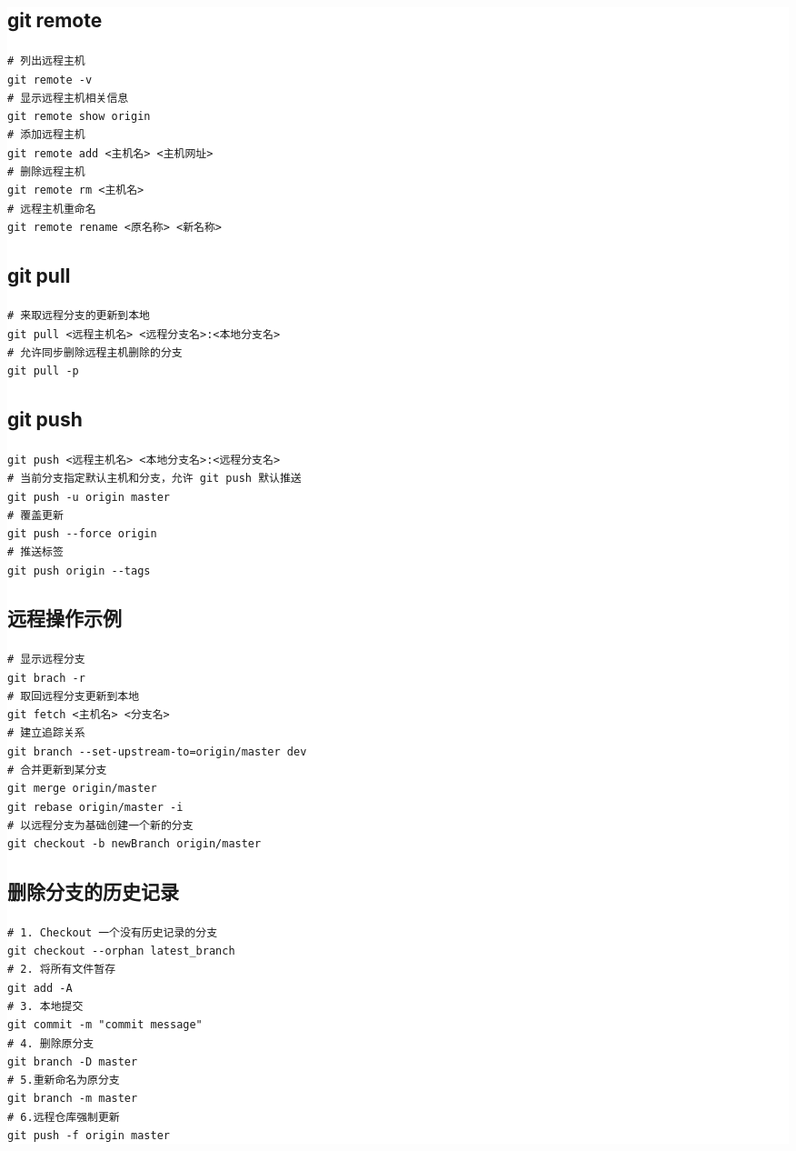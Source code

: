 ## git remote
```
# 列出远程主机
git remote -v
# 显示远程主机相关信息
git remote show origin
# 添加远程主机
git remote add <主机名> <主机网址>
# 删除远程主机
git remote rm <主机名>
# 远程主机重命名
git remote rename <原名称> <新名称>
```

## git pull
```
# 来取远程分支的更新到本地
git pull <远程主机名> <远程分支名>:<本地分支名>
# 允许同步删除远程主机删除的分支
git pull -p
```

## git push
```
git push <远程主机名> <本地分支名>:<远程分支名>
# 当前分支指定默认主机和分支，允许 git push 默认推送
git push -u origin master
# 覆盖更新
git push --force origin
# 推送标签
git push origin --tags
```

## 远程操作示例
```
# 显示远程分支
git brach -r 
# 取回远程分支更新到本地
git fetch <主机名> <分支名>
# 建立追踪关系
git branch --set-upstream-to=origin/master dev
# 合并更新到某分支
git merge origin/master
git rebase origin/master -i
# 以远程分支为基础创建一个新的分支
git checkout -b newBranch origin/master
```

## 删除分支的历史记录
```
# 1. Checkout 一个没有历史记录的分支
git checkout --orphan latest_branch
# 2. 将所有文件暂存
git add -A
# 3. 本地提交
git commit -m "commit message"
# 4. 删除原分支
git branch -D master
# 5.重新命名为原分支
git branch -m master
# 6.远程仓库强制更新
git push -f origin master
```